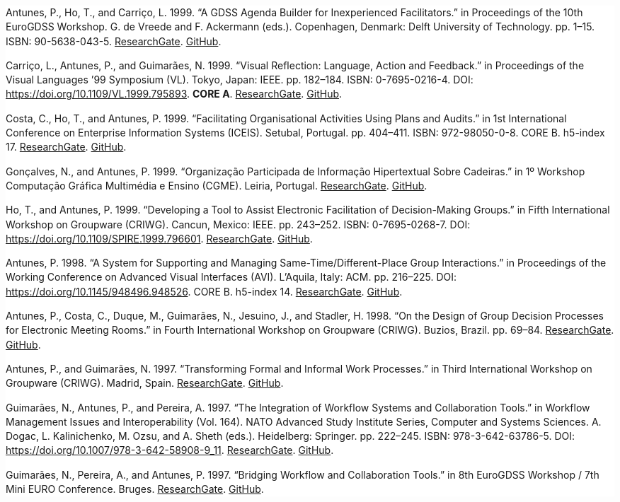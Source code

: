 Antunes, P., Ho, T., and Carriço, L. 1999. “A GDSS Agenda Builder for Inexperienced Facilitators.” in Proceedings of the 10th EuroGDSS Workshop. G. de Vreede and F. Ackermann (eds.). Copenhagen, Denmark: Delft University of Technology. pp. 1–15. ISBN: 90-5638-043-5. [ResearchGate](https://www.researchgate.net/publication/2322862_A_Gdss_Agenda_Builder_For_Inexperienced_Facilitators). [GitHub](https://paantunes.github.io/assets/pdf/99-egdss.pdf).

Carriço, L., Antunes, P., and Guimarães, N. 1999. “Visual Reflection: Language, Action and Feedback.” in Proceedings of the Visual Languages ’99 Symposium (VL). Tokyo, Japan: IEEE. pp. 182–184. ISBN: 0-7695-0216-4. DOI: https://doi.org/10.1109/VL.1999.795893. **CORE A**. [ResearchGate](https://www.researchgate.net/publication/2324752_Visual_Reflection_Language_Action_and_Feedback). [GitHub](https://paantunes.github.io/assets/pdf/99-vl.pdf).

Costa, C., Ho, T., and Antunes, P. 1999. “Facilitating Organisational Activities Using Plans and Audits.” in 1st International Conference on Enterprise Information Systems (ICEIS). Setubal, Portugal. pp. 404–411. ISBN: 972-98050-0-8. CORE B. h5-index 17. [ResearchGate](https://www.researchgate.net/publication/2316499_Facilitating_Organisational_Activities_Using_Plans_And_Audits). [GitHub](https://paantunes.github.io/assets/pdf/99-iceis.pdf).

Gonçalves, N., and Antunes, P. 1999. “Organização Participada de Informação Hipertextual Sobre Cadeiras.” in 1º Workshop Computação Gráfica Multimédia e Ensino (CGME). Leiria, Portugal. [ResearchGate](https://www.researchgate.net/publication/230559222_Organizacao_participada_de_informacao_hipertextual_sobre_cadeiras). [GitHub](https://paantunes.github.io/assets/pdf/99-cgme.pdf).

Ho, T., and Antunes, P. 1999. “Developing a Tool to Assist Electronic Facilitation of Decision-Making Groups.” in Fifth International Workshop on Groupware (CRIWG). Cancun, Mexico: IEEE. pp. 243–252. ISBN: 0-7695-0268-7. DOI: https://doi.org/10.1109/SPIRE.1999.796601. [ResearchGate](https://www.researchgate.net/publication/3820056_Developing_a_tool_to_assist_electronic_facilitation_of_decision-making_groups). [GitHub](https://paantunes.github.io/assets/pdf/99-criwg.pdf).

Antunes, P. 1998. “A System for Supporting and Managing Same-Time/Different-Place Group Interactions.” in Proceedings of the Working Conference on Advanced Visual Interfaces (AVI). L’Aquila, Italy: ACM. pp. 216–225. DOI: https://doi.org/10.1145/948496.948526. CORE B. h5-index 14. [ResearchGate](https://www.researchgate.net/publication/314831330_A_system_for_supporting_and_managing_same-timedifferent-place_group_interactions). [GitHub](https://paantunes.github.io/assets/pdf/98-avi.pdf).

Antunes, P., Costa, C., Duque, M., Guimarães, N., Jesuino, J., and Stadler, H. 1998. “On the Design of Group Decision Processes for Electronic Meeting Rooms.” in Fourth International Workshop on Groupware (CRIWG). Buzios, Brazil. pp. 69–84. [ResearchGate](https://www.researchgate.net/publication/2319609_On_the_Design_of_Group_Decision_Processes_for_Electronic_Meeting_Rooms). [GitHub](https://paantunes.github.io/assets/pdf/98-criwg.pdf).

Antunes, P., and Guimarães, N. 1997. “Transforming Formal and Informal Work Processes.” in Third International Workshop on Groupware (CRIWG). Madrid, Spain. [ResearchGate](https://www.researchgate.net/publication/221513465_Transforming_Formal_and_Informal_Work_Processes). [GitHub](https://paantunes.github.io/assets/pdf/97-criwg.pdf).

Guimarães, N., Antunes, P., and Pereira, A. 1997. “The Integration of Workflow Systems and Collaboration Tools.” in Workflow Management Issues and Interoperability (Vol. 164). NATO Advanced Study Institute Series, Computer and Systems Sciences. A. Dogac, L. Kalinichenko, M. Ozsu, and A. Sheth (eds.). Heidelberg: Springer. pp. 222–245. ISBN: 978-3-642-63786-5. DOI: https://doi.org/10.1007/978-3-642-58908-9_11. [ResearchGate](https://www.researchgate.net/publication/227249785_The_Integration_of_Workflow_Systems_and_Collaboration_Tools). [GitHub](https://paantunes.github.io/assets/pdf/97-nsfwf.pdf).

Guimarães, N., Pereira, A., and Antunes, P. 1997. “Bridging Workflow and Collaboration Tools.” in 8th EuroGDSS Workshop / 7th Mini EURO Conference. Bruges. [ResearchGate](https://www.researchgate.net/publication/2322354_Bridging_Workflow_and_Collaboration_Tools). [GitHub](https://paantunes.github.io/assets/pdf/97-minieuro.pdf).
